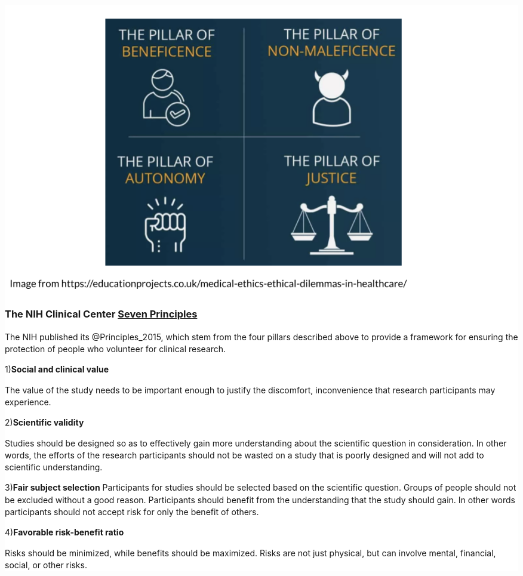 
<img src="resources/images/05-Data_Ethics_files/figure-html//1SRokLaGAc2hiwJSN26FHE0ZEEhPr3KQdyMICic8kAcs_g133b14b2804_28_5.png" alt="Healthcare ethics, and by extension medical research ethics can be described in four pillars: Beneficence, Non-maleficence, autonomy, justice. " width="100%" style="display: block; margin: auto;" />

### The NIH Clinical Center [Seven Principles](https://www.nih.gov/health-information/nih-clinical-research-trials-you/guiding-principles-ethical-research)

The NIH published its @Principles_2015, which stem from the four pillars described above to provide a framework for ensuring the protection of people who volunteer for clinical research.


1)**Social and clinical value**

The value of the study needs to be important enough to justify the discomfort, inconvenience that research participants may experience.

2)**Scientific validity**

Studies should be designed so as to effectively gain more understanding about the scientific question in consideration. In other words, the efforts of the research participants should not be wasted on a study that is poorly designed and will not add to scientific understanding.

3)**Fair subject selection**
Participants for studies should be selected based on the scientific question. Groups of people should not be excluded without a good reason.  Participants should benefit from the understanding that the study should gain. In other words participants should not accept risk for only the benefit of others.

4)**Favorable risk-benefit ratio**

Risks should be minimized, while benefits should be maximized. Risks are not just physical, but can involve mental, financial, social, or other risks.
